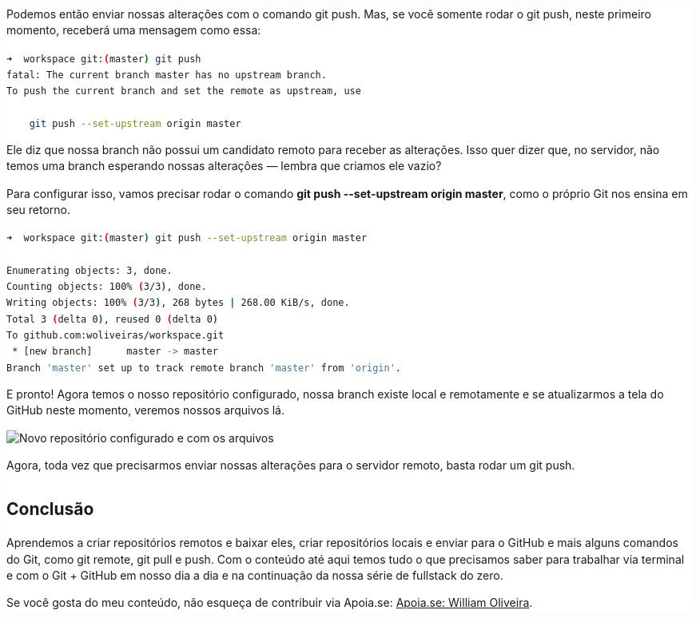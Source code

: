 Podemos então enviar nossas alterações com o comando git push. Mas, se você somente rodar o git push, neste primeiro momento, receberá uma mensagem como essa:

```sh
➜  workspace git:(master) git push
fatal: The current branch master has no upstream branch.
To push the current branch and set the remote as upstream, use

    git push --set-upstream origin master
```

Ele diz que nossa branch não possui um candidato remoto para receber as alterações. Isso quer dizer que, no servidor, não temos uma branch esperando nossas alterações — lembra que criamos ele vazio?

Para configurar isso, vamos precisar rodar o comando **git push --set-upstream origin master**, como o próprio Git nos ensina em seu retorno.

```sh
➜  workspace git:(master) git push --set-upstream origin master

Enumerating objects: 3, done.
Counting objects: 100% (3/3), done.
Writing objects: 100% (3/3), 268 bytes | 268.00 KiB/s, done.
Total 3 (delta 0), reused 0 (delta 0)
To github.com:woliveiras/workspace.git
 * [new branch]      master -> master
Branch 'master' set up to track remote branch 'master' from 'origin'.
```

E pronto! Agora temos o nosso repositório configurado, nossa branch existe local e remotamente e se atualizarmos a tela do GitHub neste momento, veremos nossos arquivos lá.

![Novo repositório configurado e com os arquivos](~/assets/images/posts/novo-repo-configurado.png)

Agora, toda vez que precisarmos enviar nossas alterações para o servidor remoto, basta rodar um git push.

## <a name='Concluso'></a>Conclusão

Aprendemos a criar repositórios remotos e baixar eles, criar repositórios locais e enviar para o GitHub e mais alguns comandos do Git, como git remote, git pull e push. Com o conteúdo até aqui temos tudo o que precisamos saber para trabalhar via terminal e com o Git + GitHub em nosso dia a dia e na continuação da nossa série de fullstack do zero.

Se você gosta do meu conteúdo, não esqueça de contribuir via Apoia.se: [Apoia.se: William Oliveira](https://apoia.se/uillaz).
